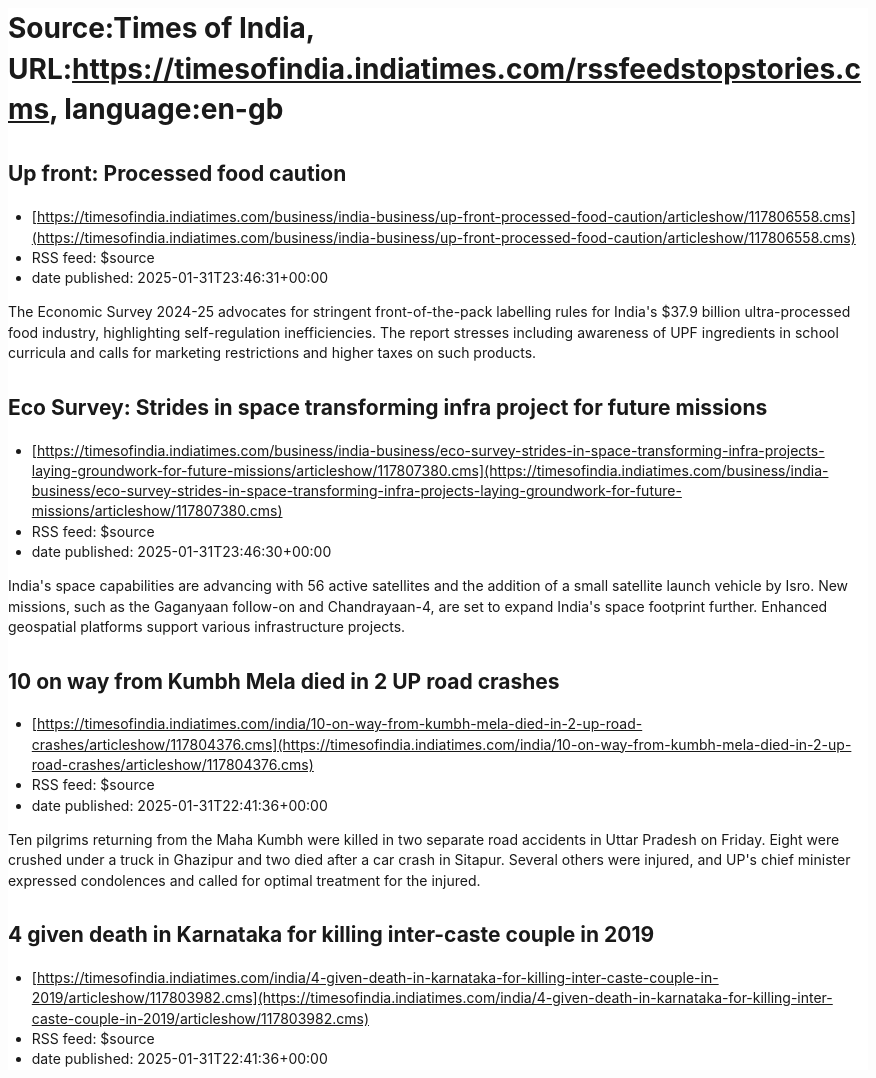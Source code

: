 # Source:Times of India, URL:https://timesofindia.indiatimes.com/rssfeedstopstories.cms, language:en-gb

## Up front: Processed food caution
 - [https://timesofindia.indiatimes.com/business/india-business/up-front-processed-food-caution/articleshow/117806558.cms](https://timesofindia.indiatimes.com/business/india-business/up-front-processed-food-caution/articleshow/117806558.cms)
 - RSS feed: $source
 - date published: 2025-01-31T23:46:31+00:00

The Economic Survey 2024-25 advocates for stringent front-of-the-pack labelling rules for India's $37.9 billion ultra-processed food industry, highlighting self-regulation inefficiencies. The report stresses including awareness of UPF ingredients in school curricula and calls for marketing restrictions and higher taxes on such products.

## Eco Survey: Strides in space transforming infra project for future missions
 - [https://timesofindia.indiatimes.com/business/india-business/eco-survey-strides-in-space-transforming-infra-projects-laying-groundwork-for-future-missions/articleshow/117807380.cms](https://timesofindia.indiatimes.com/business/india-business/eco-survey-strides-in-space-transforming-infra-projects-laying-groundwork-for-future-missions/articleshow/117807380.cms)
 - RSS feed: $source
 - date published: 2025-01-31T23:46:30+00:00

India's space capabilities are advancing with 56 active satellites and the addition of a small satellite launch vehicle by Isro. New missions, such as the Gaganyaan follow-on and Chandrayaan-4, are set to expand India's space footprint further. Enhanced geospatial platforms support various infrastructure projects.

## 10 on way from Kumbh Mela died in 2 UP road crashes
 - [https://timesofindia.indiatimes.com/india/10-on-way-from-kumbh-mela-died-in-2-up-road-crashes/articleshow/117804376.cms](https://timesofindia.indiatimes.com/india/10-on-way-from-kumbh-mela-died-in-2-up-road-crashes/articleshow/117804376.cms)
 - RSS feed: $source
 - date published: 2025-01-31T22:41:36+00:00

Ten pilgrims returning from the Maha Kumbh were killed in two separate road accidents in Uttar Pradesh on Friday. Eight were crushed under a truck in Ghazipur and two died after a car crash in Sitapur. Several others were injured, and UP's chief minister expressed condolences and called for optimal treatment for the injured.

## 4 given death in Karnataka for killing inter-caste couple in 2019
 - [https://timesofindia.indiatimes.com/india/4-given-death-in-karnataka-for-killing-inter-caste-couple-in-2019/articleshow/117803982.cms](https://timesofindia.indiatimes.com/india/4-given-death-in-karnataka-for-killing-inter-caste-couple-in-2019/articleshow/117803982.cms)
 - RSS feed: $source
 - date published: 2025-01-31T22:41:36+00:00
